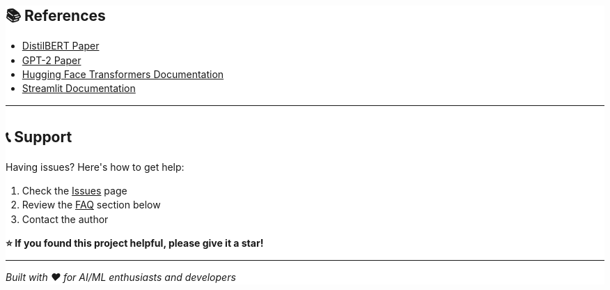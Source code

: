 
## 📚 References

- [DistilBERT Paper](https://arxiv.org/abs/1910.01108)
- [GPT-2 Paper](https://d4mucfpksywv.cloudfront.net/better-language-models/language_models_are_unsupervised_multitask_learners.pdf)
- [Hugging Face Transformers Documentation](https://huggingface.co/docs/transformers)
- [Streamlit Documentation](https://docs.streamlit.io)

---

## 📞 Support

Having issues? Here's how to get help:

1. Check the [Issues](../../issues) page
2. Review the [FAQ](#faq) section below
3. Contact the author


**⭐ If you found this project helpful, please give it a star!**

---

*Built with ❤️ for AI/ML enthusiasts and developers*